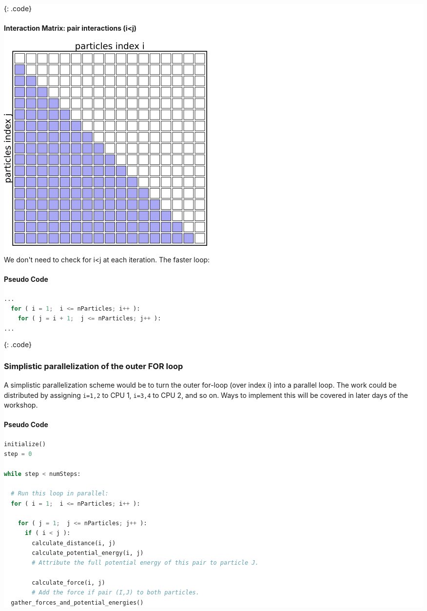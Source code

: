 {: .code}

#### Interaction Matrix: pair interactions (i<j)
![half-matrix pair interaction i<j](../fig/planning/pairs_half_matrix.png)

We don't need to check for i<j at each iteration. The faster loop:
#### Pseudo Code
```python
...
  for ( i = 1;  i <= nParticles; i++ ):
    for ( j = i + 1;  j <= nParticles; j++ ):
...
```
{: .code}


### Simplistic parallelization of the outer FOR loop

A simplistic parallelization scheme would be to turn the outer for-loop (over
index i) into a parallel loop.  The work could be distributed by assigning
`i=1,2` to CPU&nbsp;1, `i=3,4` to CPU&nbsp;2, and so on.  Ways to implement
this will be covered in later days of the workshop.


#### Pseudo Code
```python
initialize()
step = 0

while step < numSteps:

  # Run this loop in parallel:
  for ( i = 1;  i <= nParticles; i++ ):

    for ( j = 1;  j <= nParticles; j++ ):
      if ( i < j ):
        calculate_distance(i, j)
        calculate_potential_energy(i, j)
        # Attribute the full potential energy of this pair to particle J.

        calculate_force(i, j)
        # Add the force if pair (I,J) to both particles.
  gather_forces_and_potential_energies()

```
